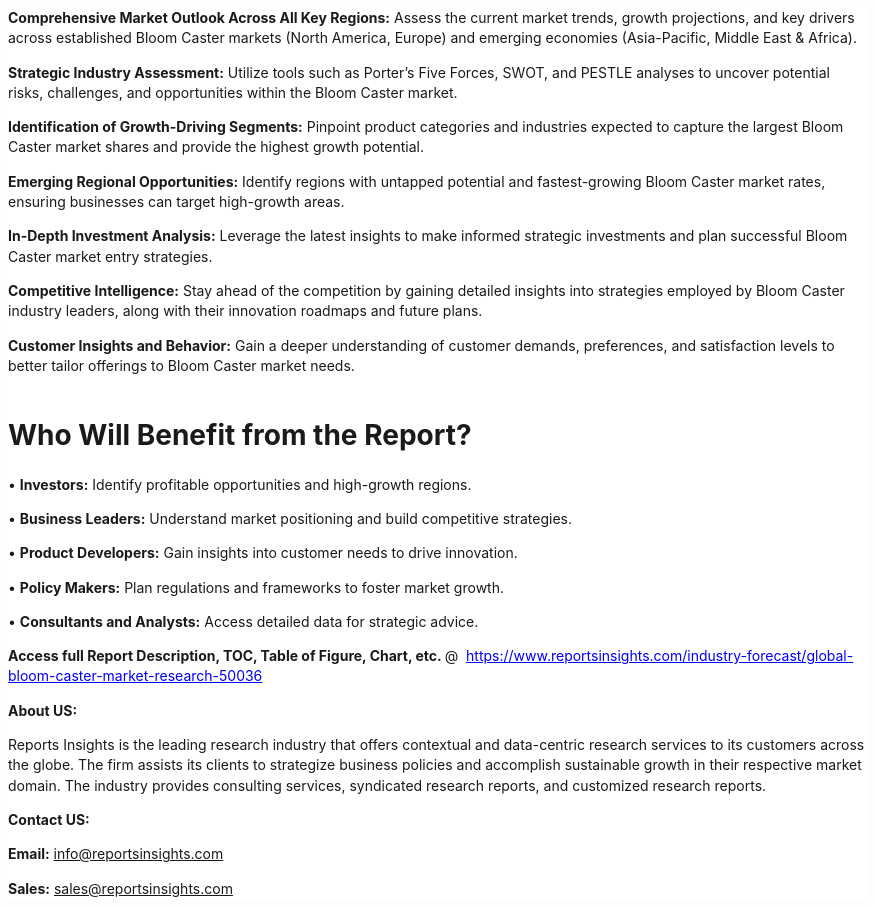 <strong>Comprehensive Market Outlook Across All Key Regions:</strong>
Assess the current market trends, growth projections, and key drivers across established Bloom Caster markets (North America, Europe) and emerging economies (Asia-Pacific, Middle East & Africa).

<strong>Strategic Industry Assessment:</strong>
Utilize tools such as Porter’s Five Forces, SWOT, and PESTLE analyses to uncover potential risks, challenges, and opportunities within the Bloom Caster market.

<strong>Identification of Growth-Driving Segments:</strong>
Pinpoint product categories and industries expected to capture the largest Bloom Caster market shares and provide the highest growth potential.

<strong>Emerging Regional Opportunities:</strong>
Identify regions with untapped potential and fastest-growing Bloom Caster market rates, ensuring businesses can target high-growth areas.

<strong>In-Depth Investment Analysis:</strong>
Leverage the latest insights to make informed strategic investments and plan successful Bloom Caster market entry strategies.

<strong>Competitive Intelligence:</strong>
Stay ahead of the competition by gaining detailed insights into strategies employed by Bloom Caster industry leaders, along with their innovation roadmaps and future plans.

<strong>Customer Insights and Behavior:</strong>
Gain a deeper understanding of customer demands, preferences, and satisfaction levels to better tailor offerings to Bloom Caster market needs.

# <strong>Who Will Benefit from the Report?</strong>

• <strong>Investors:</strong> Identify profitable opportunities and high-growth regions.

• <strong>Business Leaders:</strong> Understand market positioning and build competitive strategies.

• <strong>Product Developers:</strong> Gain insights into customer needs to drive innovation.

• <strong>Policy Makers:</strong> Plan regulations and frameworks to foster market growth.

• <strong>Consultants and Analysts:</strong> Access detailed data for strategic advice.
</ul>
<strong>Access full Report Description, TOC, Table of Figure, Chart, etc. </strong>@  <a href=https://www.reportsinsights.com/industry-forecast/global-bloom-caster-market-research-50036 style=color:#0000ff;>https://www.reportsinsights.com/industry-forecast/global-bloom-caster-market-research-50036</a></font>

<strong><strong>About US</strong>:</strong>

Reports Insights is the leading research industry that offers contextual and data-centric research services to its customers across the globe. The firm assists its clients to strategize business policies and accomplish sustainable growth in their respective market domain. The industry provides consulting services, syndicated research reports, and customized research reports.

<strong>Contact US:</strong>

<p class=""""><b>Email:</b> <a href=mailto:info@reportsinsights.com>info@reportsinsights.com</a></p>
<p class=""""><b>Sales:</b> <a href=mailto:sales@reportsinsights.com>sales@reportsinsights.com</a></p>
